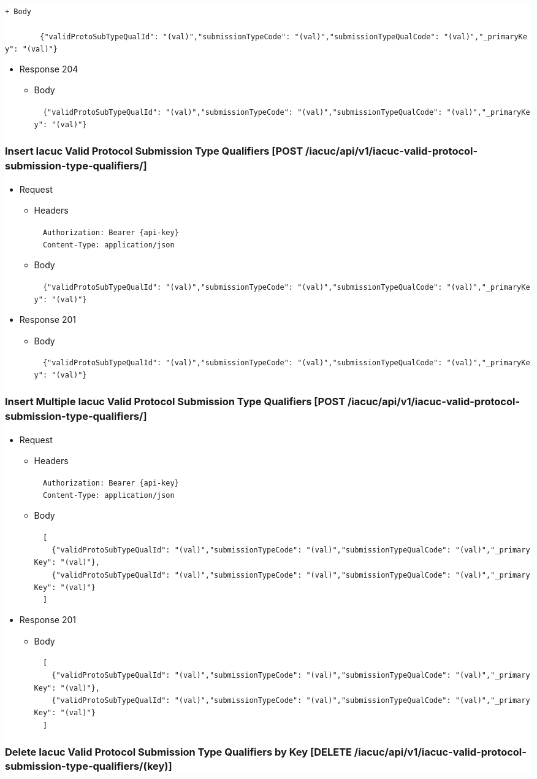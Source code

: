     + Body
    
            {"validProtoSubTypeQualId": "(val)","submissionTypeCode": "(val)","submissionTypeQualCode": "(val)","_primaryKey": "(val)"}
			
+ Response 204
    
    + Body
            
            {"validProtoSubTypeQualId": "(val)","submissionTypeCode": "(val)","submissionTypeQualCode": "(val)","_primaryKey": "(val)"}
### Insert Iacuc Valid Protocol Submission Type Qualifiers [POST /iacuc/api/v1/iacuc-valid-protocol-submission-type-qualifiers/]

+ Request

    + Headers

            Authorization: Bearer {api-key}   
            Content-Type: application/json

    + Body
    
            {"validProtoSubTypeQualId": "(val)","submissionTypeCode": "(val)","submissionTypeQualCode": "(val)","_primaryKey": "(val)"}
			
+ Response 201
    
    + Body
            
            {"validProtoSubTypeQualId": "(val)","submissionTypeCode": "(val)","submissionTypeQualCode": "(val)","_primaryKey": "(val)"}
            
### Insert Multiple Iacuc Valid Protocol Submission Type Qualifiers [POST /iacuc/api/v1/iacuc-valid-protocol-submission-type-qualifiers/]

+ Request

    + Headers

            Authorization: Bearer {api-key}   
            Content-Type: application/json

    + Body
    
            [
              {"validProtoSubTypeQualId": "(val)","submissionTypeCode": "(val)","submissionTypeQualCode": "(val)","_primaryKey": "(val)"},
              {"validProtoSubTypeQualId": "(val)","submissionTypeCode": "(val)","submissionTypeQualCode": "(val)","_primaryKey": "(val)"}
            ]
			
+ Response 201
    
    + Body
            
            [
              {"validProtoSubTypeQualId": "(val)","submissionTypeCode": "(val)","submissionTypeQualCode": "(val)","_primaryKey": "(val)"},
              {"validProtoSubTypeQualId": "(val)","submissionTypeCode": "(val)","submissionTypeQualCode": "(val)","_primaryKey": "(val)"}
            ]
### Delete Iacuc Valid Protocol Submission Type Qualifiers by Key [DELETE /iacuc/api/v1/iacuc-valid-protocol-submission-type-qualifiers/(key)]
	 